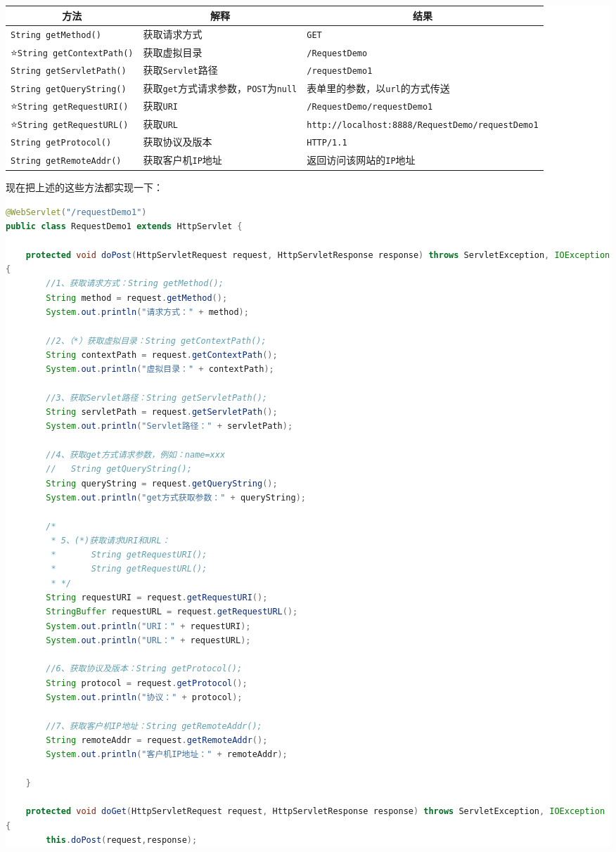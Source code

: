 | 方法 | 解释 | 结果 |
| -- | -- | -- |
| `String getMethod()` | 获取请求方式| `GET` |
| :star:`String getContextPath()` | 获取虚拟目录 | `/RequestDemo` |
| `String getServletPath()` | 获取`Servlet`路径 | `/requestDemo1` |
| `String getQueryString()` | 获取`get`方式请求参数，`POST`为`null` |表单里的参数，以`url`的方式传送 |
| :star:`String getRequestURI()` | 获取`URI` | `/RequestDemo/requestDemo1` |
| :star:`String getRequestURL()` | 获取`URL` | `http://localhost:8888/RequestDemo/requestDemo1` |
| `String getProtocol()` | 获取协议及版本 | `HTTP/1.1` |
| `String getRemoteAddr()` | 获取客户机`IP`地址 | 返回访问该网站的`IP`地址 |

现在把上述的这些方法都实现一下：

```java
@WebServlet("/requestDemo1")
public class RequestDemo1 extends HttpServlet {

    protected void doPost(HttpServletRequest request, HttpServletResponse response) throws ServletException, IOException {
        //1、获取请求方式：String getMethod();
        String method = request.getMethod();
        System.out.println("请求方式：" + method);

        //2、（*）获取虚拟目录：String getContextPath();
        String contextPath = request.getContextPath();
        System.out.println("虚拟目录：" + contextPath);

        //3、获取Servlet路径：String getServletPath();
        String servletPath = request.getServletPath();
        System.out.println("Servlet路径：" + servletPath);

        //4、获取get方式请求参数，例如：name=xxx
        //   String getQueryString();
        String queryString = request.getQueryString();
        System.out.println("get方式获取参数：" + queryString);

        /*
         * 5、(*)获取请求URI和URL：
         *       String getRequestURI();
         *       String getRequestURL();
         * */
        String requestURI = request.getRequestURI();
        StringBuffer requestURL = request.getRequestURL();
        System.out.println("URI：" + requestURI);
        System.out.println("URL：" + requestURL);

        //6、获取协议及版本：String getProtocol();
        String protocol = request.getProtocol();
        System.out.println("协议：" + protocol);

        //7、获取客户机IP地址：String getRemoteAddr();
        String remoteAddr = request.getRemoteAddr();
        System.out.println("客户机IP地址：" + remoteAddr);

    }

    protected void doGet(HttpServletRequest request, HttpServletResponse response) throws ServletException, IOException {
        this.doPost(request,response);
```